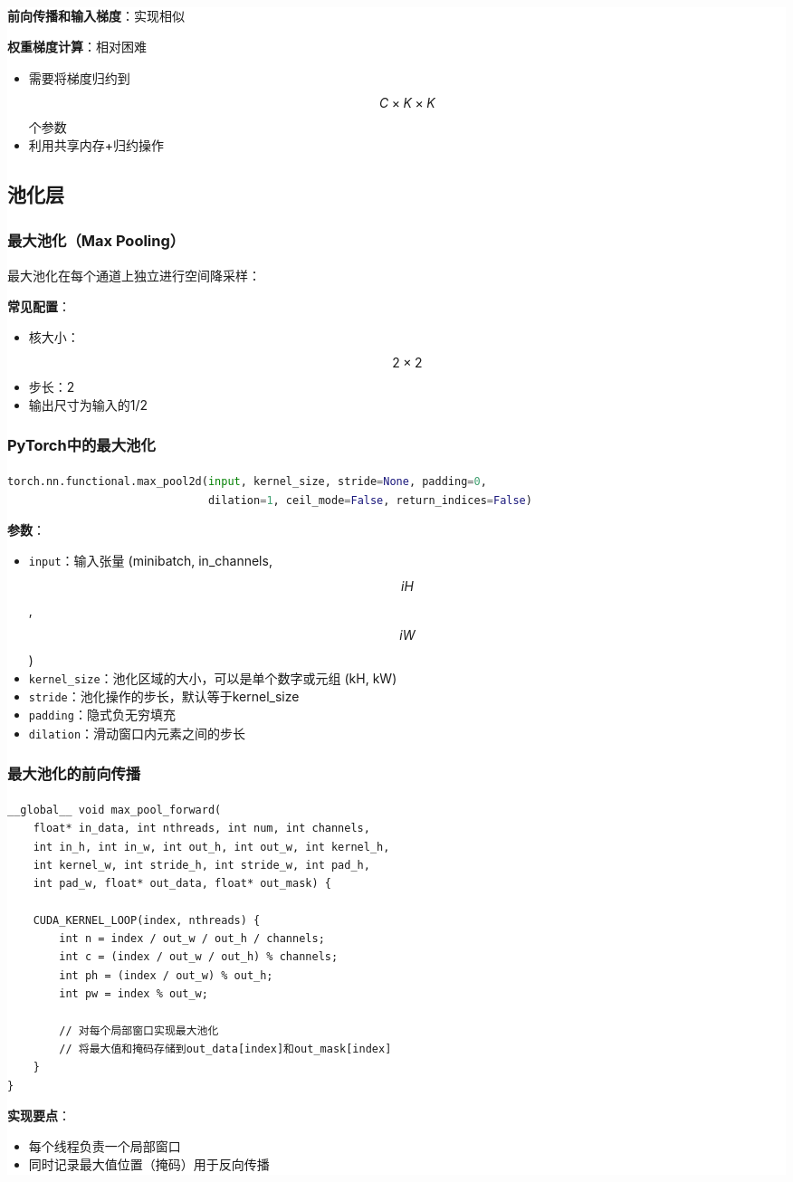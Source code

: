 **前向传播和输入梯度**：实现相似

**权重梯度计算**：相对困难
- 需要将梯度归约到$$C \times K \times K$$个参数
- 利用共享内存+归约操作

## 池化层

### 最大池化（Max Pooling）

最大池化在每个通道上独立进行空间降采样：

**常见配置**：
- 核大小：$$2 \times 2$$
- 步长：2
- 输出尺寸为输入的1/2

### PyTorch中的最大池化

```python
torch.nn.functional.max_pool2d(input, kernel_size, stride=None, padding=0,
                               dilation=1, ceil_mode=False, return_indices=False)
```

**参数**：
- `input`：输入张量 (minibatch, in_channels, $$iH$$, $$iW$$)
- `kernel_size`：池化区域的大小，可以是单个数字或元组 (kH, kW)
- `stride`：池化操作的步长，默认等于kernel_size
- `padding`：隐式负无穷填充
- `dilation`：滑动窗口内元素之间的步长

### 最大池化的前向传播

```cuda
__global__ void max_pool_forward(
    float* in_data, int nthreads, int num, int channels,
    int in_h, int in_w, int out_h, int out_w, int kernel_h,
    int kernel_w, int stride_h, int stride_w, int pad_h,
    int pad_w, float* out_data, float* out_mask) {

    CUDA_KERNEL_LOOP(index, nthreads) {
        int n = index / out_w / out_h / channels;
        int c = (index / out_w / out_h) % channels;
        int ph = (index / out_w) % out_h;
        int pw = index % out_w;

        // 对每个局部窗口实现最大池化
        // 将最大值和掩码存储到out_data[index]和out_mask[index]
    }
}
```

**实现要点**：
- 每个线程负责一个局部窗口
- 同时记录最大值位置（掩码）用于反向传播
